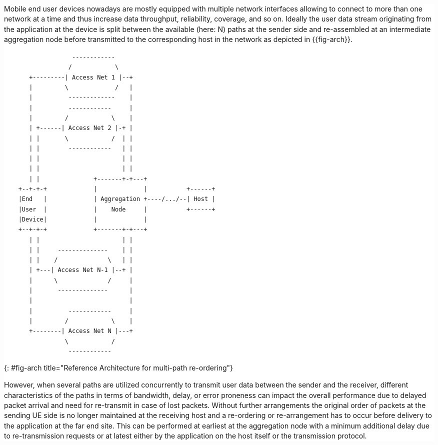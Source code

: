 Mobile end user devices nowadays are mostly equipped with multiple network
interfaces allowing to connect to more than one network at a time and thus
increase data throughput, reliability, coverage, and so on. Ideally the user data
stream originating from the application at the device is split between the
available (here: N) paths at the sender side and re-assembled at an intermediate
aggregation node before transmitted to the corresponding host in the network as
depicted in {{fig-arch}}.

~~~~~~~~~~~~~~~~~~~~~~~~~~~ 
                   ------------                
                  /            \               
       +---------| Access Net 1 |--+
       |         \             /   |
       |          -------------    |
       |          ------------     |
       |         /            \    |
       | +------| Access Net 2 |-+ |
       | |       \            /  | |
       | |        ------------   | |
       | |                       | |
       | |                       | |
       | |               +-------+-+---+ 
    +--+-+-+             |             |           +------+
    |End   |             | Aggregation +----/.../--| Host |
    |User  |             |    Node     |           +------+
    |Device|             |             |
    +--+-+-+             +-------+-+---+ 
       | |                       | |
       | |     --------------    | |
       | |    /              \   | |
       | +---| Access Net N-1 |--+ |
       |      \              /     |
       |       --------------      |
       |                           |
       |          ------------     |
       |         /            \    |
       +--------| Access Net N |---+
                 \            /
                  ------------
~~~~~~~~~~~~~~~~~~~~~~~~~~~
{: #fig-arch title="Reference Architecture for multi-path re-ordering"}

However, when several paths are utilized concurrently to transmit user data
between the sender and the receiver, different characteristics of the paths in
terms of bandwidth, delay, or error proneness can impact the overall performance
due to delayed packet arrival and need for re-transmit in case of lost packets.
Without further arrangements the original order of packets at the sending UE
side is no longer maintained at the receiving host and a re-ordering or
re-arrangement has to occur before delivery to the application at the far end
site.  This can be performed at earliest at the aggregation node with a minimum
additional delay due to re-transmission requests or at latest either by the
application on the host itself or the transmission protocol.

